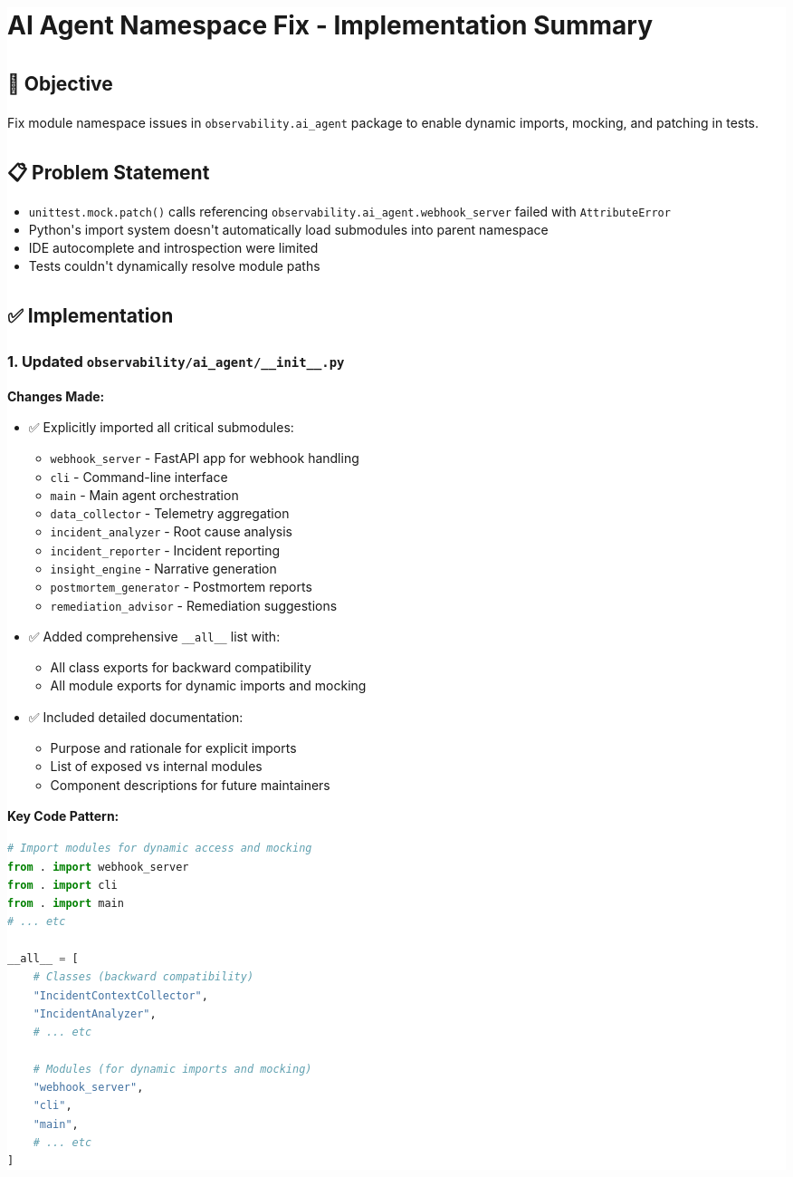 # AI Agent Namespace Fix - Implementation Summary

## 🎯 Objective
Fix module namespace issues in `observability.ai_agent` package to enable dynamic imports, mocking, and patching in tests.

## 📋 Problem Statement
- `unittest.mock.patch()` calls referencing `observability.ai_agent.webhook_server` failed with `AttributeError`
- Python's import system doesn't automatically load submodules into parent namespace
- IDE autocomplete and introspection were limited
- Tests couldn't dynamically resolve module paths

## ✅ Implementation

### 1. **Updated `observability/ai_agent/__init__.py`**
   
**Changes Made:**
- ✅ Explicitly imported all critical submodules:
  - `webhook_server` - FastAPI app for webhook handling
  - `cli` - Command-line interface
  - `main` - Main agent orchestration
  - `data_collector` - Telemetry aggregation
  - `incident_analyzer` - Root cause analysis
  - `incident_reporter` - Incident reporting
  - `insight_engine` - Narrative generation
  - `postmortem_generator` - Postmortem reports
  - `remediation_advisor` - Remediation suggestions

- ✅ Added comprehensive `__all__` list with:
  - All class exports for backward compatibility
  - All module exports for dynamic imports and mocking

- ✅ Included detailed documentation:
  - Purpose and rationale for explicit imports
  - List of exposed vs internal modules
  - Component descriptions for future maintainers

**Key Code Pattern:**
```python
# Import modules for dynamic access and mocking
from . import webhook_server
from . import cli
from . import main
# ... etc

__all__ = [
    # Classes (backward compatibility)
    "IncidentContextCollector",
    "IncidentAnalyzer",
    # ... etc
    
    # Modules (for dynamic imports and mocking)
    "webhook_server",
    "cli",
    "main",
    # ... etc
]
```
